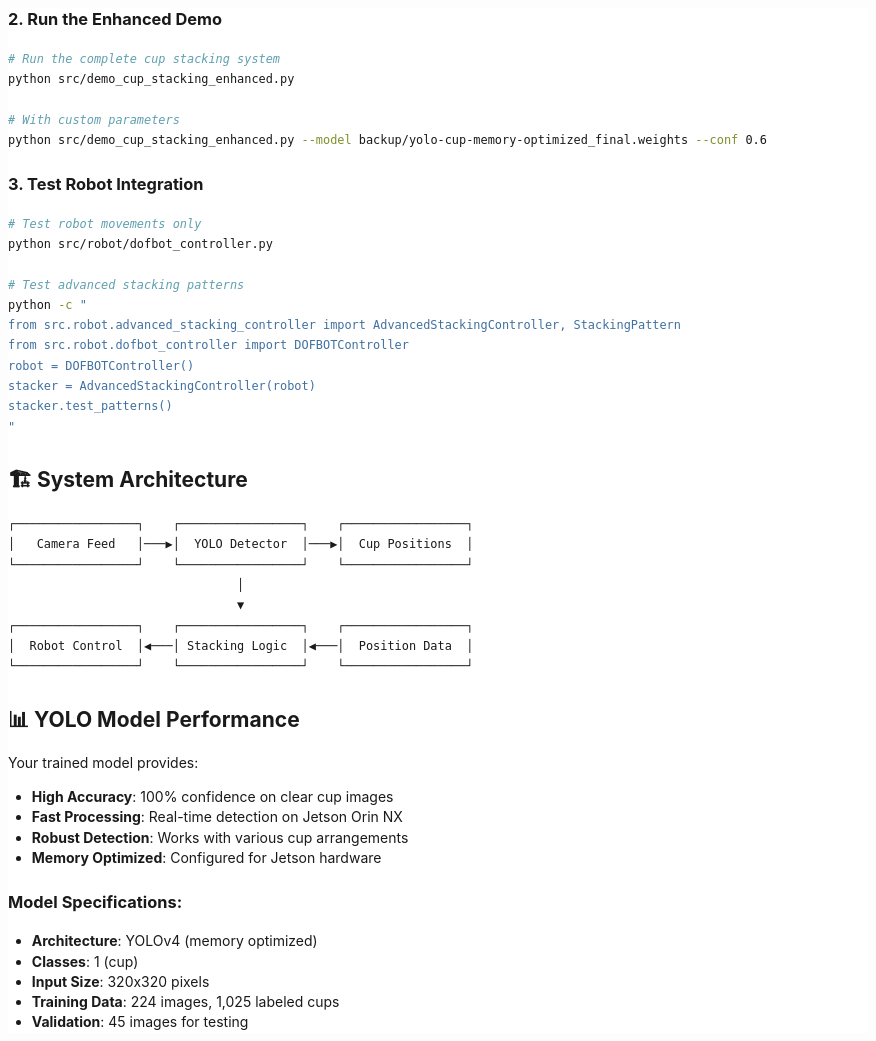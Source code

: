 ### 2. Run the Enhanced Demo

```bash
# Run the complete cup stacking system
python src/demo_cup_stacking_enhanced.py

# With custom parameters
python src/demo_cup_stacking_enhanced.py --model backup/yolo-cup-memory-optimized_final.weights --conf 0.6
```

### 3. Test Robot Integration

```bash
# Test robot movements only
python src/robot/dofbot_controller.py

# Test advanced stacking patterns
python -c "
from src.robot.advanced_stacking_controller import AdvancedStackingController, StackingPattern
from src.robot.dofbot_controller import DOFBOTController
robot = DOFBOTController()
stacker = AdvancedStackingController(robot)
stacker.test_patterns()
"
```

## 🏗️ System Architecture

```
┌─────────────────┐    ┌─────────────────┐    ┌─────────────────┐
│   Camera Feed   │───▶│  YOLO Detector  │───▶│  Cup Positions  │
└─────────────────┘    └─────────────────┘    └─────────────────┘
                                │
                                ▼
┌─────────────────┐    ┌─────────────────┐    ┌─────────────────┐
│  Robot Control  │◀───│ Stacking Logic  │◀───│  Position Data  │
└─────────────────┘    └─────────────────┘    └─────────────────┘
```

## 📊 YOLO Model Performance

Your trained model provides:

- **High Accuracy**: 100% confidence on clear cup images
- **Fast Processing**: Real-time detection on Jetson Orin NX
- **Robust Detection**: Works with various cup arrangements
- **Memory Optimized**: Configured for Jetson hardware

### Model Specifications:
- **Architecture**: YOLOv4 (memory optimized)
- **Classes**: 1 (cup)
- **Input Size**: 320x320 pixels
- **Training Data**: 224 images, 1,025 labeled cups
- **Validation**: 45 images for testing
